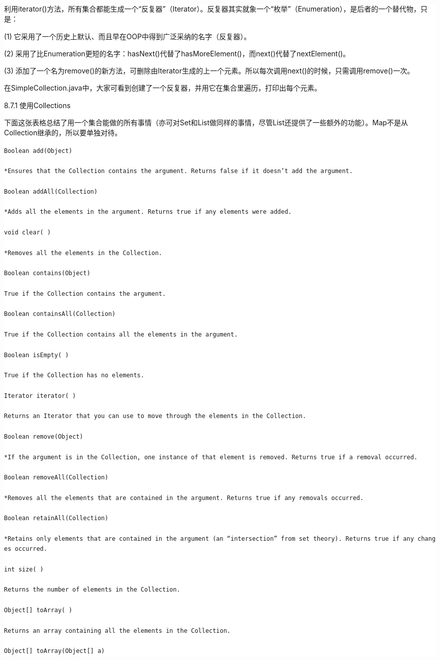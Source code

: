 利用iterator\(\)方法，所有集合都能生成一个“反复器”（Iterator）。反复器其实就象一个“枚举”（Enumeration），是后者的一个替代物，只是：

\(1\) 它采用了一个历史上默认、而且早在OOP中得到广泛采纳的名字（反复器）。

\(2\) 采用了比Enumeration更短的名字：hasNext\(\)代替了hasMoreElement\(\)，而next\(\)代替了nextElement\(\)。

\(3\) 添加了一个名为remove\(\)的新方法，可删除由Iterator生成的上一个元素。所以每次调用next\(\)的时候，只需调用remove\(\)一次。

在SimpleCollection.java中，大家可看到创建了一个反复器，并用它在集合里遍历，打印出每个元素。

8.7.1 使用Collections

下面这张表格总结了用一个集合能做的所有事情（亦可对Set和List做同样的事情，尽管List还提供了一些额外的功能）。Map不是从Collection继承的，所以要单独对待。

```text
Boolean add(Object)

*Ensures that the Collection contains the argument. Returns false if it doesn’t add the argument.

Boolean addAll(Collection)

*Adds all the elements in the argument. Returns true if any elements were added.

void clear( )

*Removes all the elements in the Collection. 

Boolean contains(Object)

True if the Collection contains the argument. 

Boolean containsAll(Collection)

True if the Collection contains all the elements in the argument. 

Boolean isEmpty( )

True if the Collection has no elements. 

Iterator iterator( )

Returns an Iterator that you can use to move through the elements in the Collection. 

Boolean remove(Object)

*If the argument is in the Collection, one instance of that element is removed. Returns true if a removal occurred.

Boolean removeAll(Collection)

*Removes all the elements that are contained in the argument. Returns true if any removals occurred.

Boolean retainAll(Collection)

*Retains only elements that are contained in the argument (an “intersection” from set theory). Returns true if any changes occurred.

int size( )

Returns the number of elements in the Collection. 

Object[] toArray( )

Returns an array containing all the elements in the Collection.

Object[] toArray(Object[] a)
```